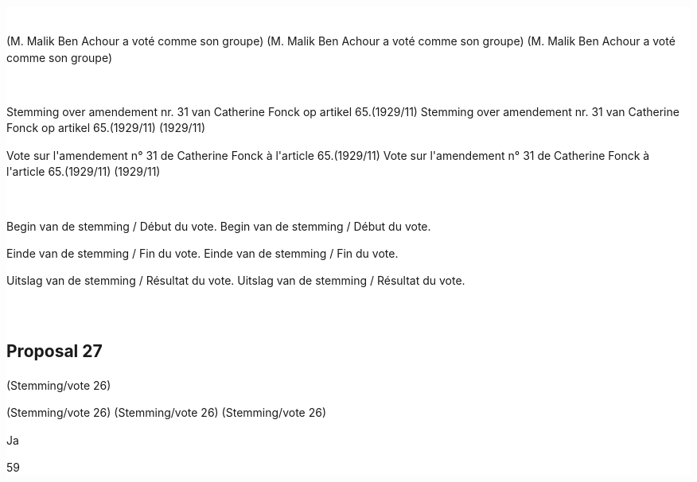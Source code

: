  

(M. Malik Ben Achour a voté comme
son groupe)
(M. Malik Ben Achour a voté comme
son groupe)
(M. Malik Ben Achour a voté comme
son groupe)

 
 

Stemming over amendement nr. 31 van
Catherine Fonck op artikel 65.(1929/11)
Stemming over amendement nr. 31 van
Catherine Fonck op artikel 65.(1929/11)
(1929/11)

Vote sur l'amendement n° 31 de Catherine Fonck
à l'article 65.(1929/11)
Vote sur l'amendement n° 31 de Catherine Fonck
à l'article 65.(1929/11)
(1929/11)

 
 

Begin van de stemming
/ Début du vote.
Begin van de stemming
/ Début du vote.

Einde van de
stemming / Fin du vote.
Einde van de
stemming / Fin du vote.

Uitslag van de
stemming / Résultat du vote.
Uitslag van de
stemming / Résultat du vote.

 
 


## Proposal 27


(Stemming/vote 26)

(Stemming/vote 26)
(Stemming/vote 26)
(Stemming/vote 26)



Ja


59
